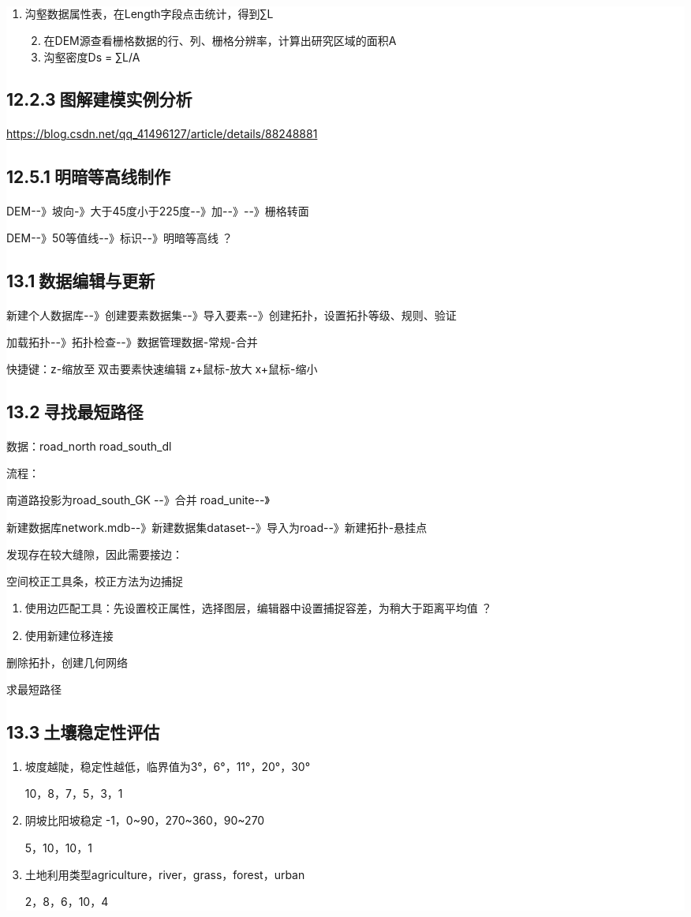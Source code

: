 1.	沟壑数据属性表，在Length字段点击统计，得到∑L

 	2.	在DEM源查看栅格数据的行、列、栅格分辨率，计算出研究区域的面积A
 	3.	沟壑密度Ds = ∑L/A

## 12.2.3 图解建模实例分析

https://blog.csdn.net/qq_41496127/article/details/88248881

## 12.5.1 明暗等高线制作

DEM--》坡向-》大于45度小于225度--》加--》--》栅格转面

DEM--》50等值线--》标识--》明暗等高线	？

## 13.1 数据编辑与更新

新建个人数据库--》创建要素数据集--》导入要素--》创建拓扑，设置拓扑等级、规则、验证

加载拓扑--》拓扑检查--》数据管理数据-常规-合并

快捷键：z-缩放至	双击要素快速编辑	z+鼠标-放大	x+鼠标-缩小

## 13.2 寻找最短路径

数据：road_north	road_south_dl

流程：

南道路投影为road_south_GK --》合并 road_unite--》

新建数据库network.mdb--》新建数据集dataset--》导入为road--》新建拓扑-悬挂点

发现存在较大缝隙，因此需要接边：

空间校正工具条，校正方法为边捕捉

1. 使用边匹配工具：先设置校正属性，选择图层，编辑器中设置捕捉容差，为稍大于距离平均值		？

2. 使用新建位移连接

删除拓扑，创建几何网络

求最短路径

## 13.3 土壤稳定性评估

1. 坡度越陡，稳定性越低，临界值为3°，6°，11°，20°，30°

   10，8，7，5，3，1

2. 阴坡比阳坡稳定 -1，0~90，270~360，90~270

   5，10，10，1

3. 土地利用类型agriculture，river，grass，forest，urban

   2，8，6，10，4
